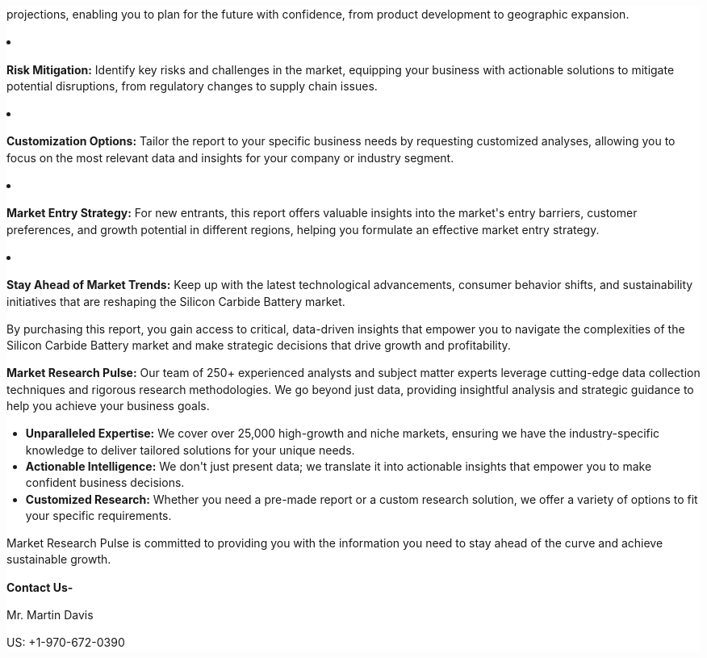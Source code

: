 projections, enabling you to plan for the future with confidence, from product development to geographic expansion.</p></li><li><p><strong>Risk Mitigation:</strong> Identify key risks and challenges in the market, equipping your business with actionable solutions to mitigate potential disruptions, from regulatory changes to supply chain issues.</p></li><li><p><strong>Customization Options:</strong> Tailor the report to your specific business needs by requesting customized analyses, allowing you to focus on the most relevant data and insights for your company or industry segment.</p></li><li><p><strong>Market Entry Strategy:</strong> For new entrants, this report offers valuable insights into the market's entry barriers, customer preferences, and growth potential in different regions, helping you formulate an effective market entry strategy.</p></li><li><p><strong>Stay Ahead of Market Trends:</strong> Keep up with the latest technological advancements, consumer behavior shifts, and sustainability initiatives that are reshaping the Silicon Carbide Battery market.</p></li></ol><p>By purchasing this report, you gain access to critical, data-driven insights that empower you to navigate the complexities of the Silicon Carbide Battery market and make strategic decisions that drive growth and profitability.</p><p><strong>Market Research Pulse:</strong>&nbsp;Our team of 250+ experienced analysts and subject matter experts leverage cutting-edge data collection techniques and rigorous research methodologies. We go beyond just data, providing insightful analysis and strategic guidance to help you achieve your business goals.</p><ul><li><strong>Unparalleled Expertise:</strong>&nbsp;We cover over 25,000 high-growth and niche markets, ensuring we have the industry-specific knowledge to deliver tailored solutions for your unique needs.</li><li><strong>Actionable Intelligence:</strong>&nbsp;We don't just present data; we translate it into actionable insights that empower you to make confident business decisions.</li><li><strong>Customized Research:</strong>&nbsp;Whether you need a pre-made report or a custom research solution, we offer a variety of options to fit your specific requirements.</li></ul><p>Market Research Pulse is committed to providing you with the information you need to stay ahead of the curve and achieve sustainable growth.</p><p><strong>Contact Us-</strong></p><p>Mr. Martin Davis</p><p>US: +1-970-672-0390</p>